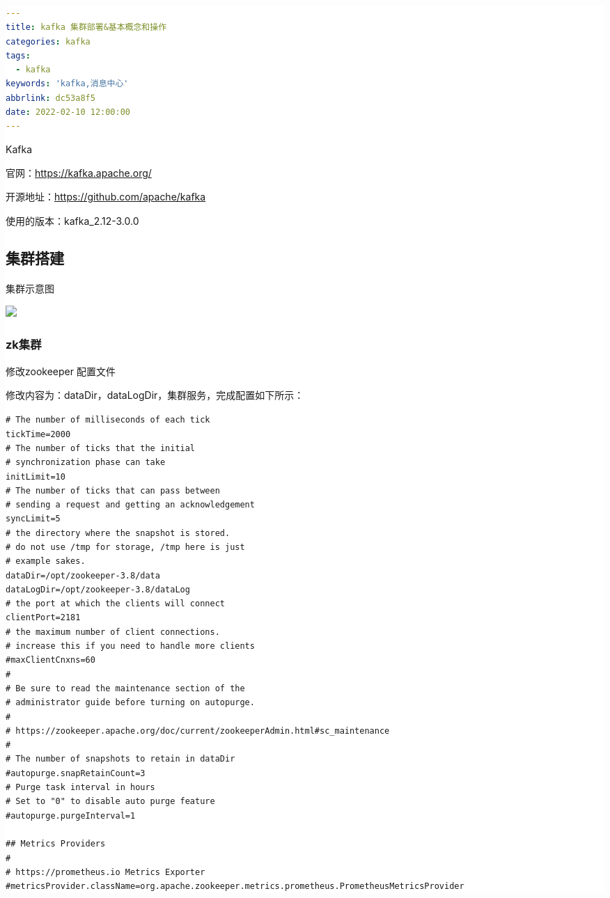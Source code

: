 ```yaml
---
title: kafka 集群部署&基本概念和操作
categories: kafka
tags:
  - kafka
keywords: 'kafka,消息中心'
abbrlink: dc53a8f5
date: 2022-02-10 12:00:00
---
```

Kafka

官网：https://kafka.apache.org/

开源地址：https://github.com/apache/kafka

使用的版本：kafka_2.12-3.0.0

## 集群搭建

集群示意图

![](https://blog.lichenghao.cn/upload/2022/07/06101635.png)

### zk集群

修改zookeeper 配置文件

修改内容为：dataDir，dataLogDir，集群服务，完成配置如下所示：

```properties
# The number of milliseconds of each tick
tickTime=2000
# The number of ticks that the initial 
# synchronization phase can take
initLimit=10
# The number of ticks that can pass between 
# sending a request and getting an acknowledgement
syncLimit=5
# the directory where the snapshot is stored.
# do not use /tmp for storage, /tmp here is just 
# example sakes.
dataDir=/opt/zookeeper-3.8/data
dataLogDir=/opt/zookeeper-3.8/dataLog
# the port at which the clients will connect
clientPort=2181
# the maximum number of client connections.
# increase this if you need to handle more clients
#maxClientCnxns=60
#
# Be sure to read the maintenance section of the 
# administrator guide before turning on autopurge.
#
# https://zookeeper.apache.org/doc/current/zookeeperAdmin.html#sc_maintenance
#
# The number of snapshots to retain in dataDir
#autopurge.snapRetainCount=3
# Purge task interval in hours
# Set to "0" to disable auto purge feature
#autopurge.purgeInterval=1

## Metrics Providers
#
# https://prometheus.io Metrics Exporter
#metricsProvider.className=org.apache.zookeeper.metrics.prometheus.PrometheusMetricsProvider
```